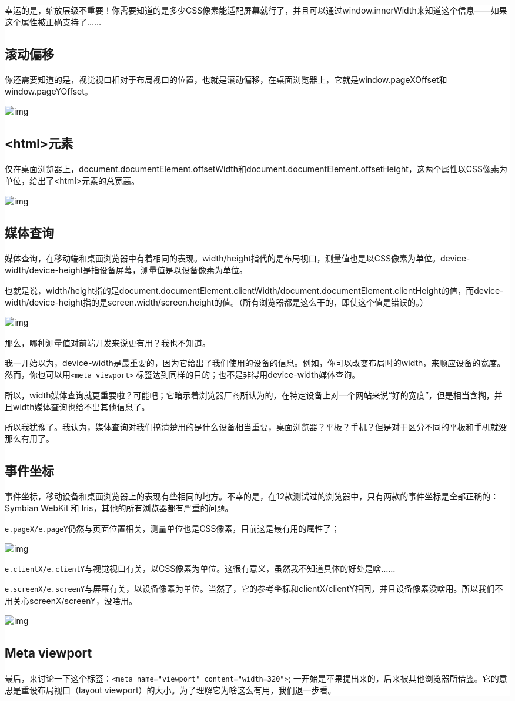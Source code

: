 幸运的是，缩放层级不重要！你需要知道的是多少CSS像素能适配屏幕就行了，并且可以通过window.innerWidth来知道这个信息——如果这个属性被正确支持了……

## 滚动偏移

你还需要知道的是，视觉视口相对于布局视口的位置，也就是滚动偏移，在桌面浏览器上，它就是window.pageXOffset和window.pageYOffset。

![img](https://www.quirksmode.org/mobile/pix/viewport/mobile_page.jpg) 

## \<html>元素

仅在桌面浏览器上，document.documentElement.offsetWidth和document.documentElement.offsetHeight，这两个属性以CSS像素为单位，给出了\<html>元素的总宽高。

![img](https://www.quirksmode.org/mobile/pix/viewport/mobile_offset.jpg) 

## 媒体查询

媒体查询，在移动端和桌面浏览器中有着相同的表现。width/height指代的是布局视口，测量值也是以CSS像素为单位。device-width/device-height是指设备屏幕，测量值是以设备像素为单位。

也就是说，width/height指的是document.documentElement.clientWidth/document.documentElement.clientHeight的值，而device-width/device-height指的是screen.width/screen.height的值。（所有浏览器都是这么干的，即使这个值是错误的。）

![img](https://www.quirksmode.org/mobile/pix/viewport/mobile_mediaqueries.jpg) 

那么，哪种测量值对前端开发来说更有用？我也不知道。

我一开始以为，device-width是最重要的，因为它给出了我们使用的设备的信息。例如，你可以改变布局时的width，来顺应设备的宽度。然而，你也可以用`<meta viewport>` 标签达到同样的目的；也不是非得用device-width媒体查询。

所以，width媒体查询就更重要啦？可能吧；它暗示着浏览器厂商所认为的，在特定设备上对一个网站来说“好的宽度”，但是相当含糊，并且width媒体查询也给不出其他信息了。

所以我犹豫了。我认为，媒体查询对我们搞清楚用的是什么设备相当重要，桌面浏览器？平板？手机？但是对于区分不同的平板和手机就没那么有用了。

## 事件坐标

事件坐标，移动设备和桌面浏览器上的表现有些相同的地方。不幸的是，在12款测试过的浏览器中，只有两款的事件坐标是全部正确的：Symbian WebKit  和 Iris，其他的所有浏览器都有严重的问题。

`e.pageX/e.pageY`仍然与页面位置相关，测量单位也是CSS像素，目前这是最有用的属性了；

![img](https://www.quirksmode.org/mobile/pix/viewport/mobile_pageXY.jpg) 

`e.clientX/e.clientY`与视觉视口有关，以CSS像素为单位。这很有意义，虽然我不知道具体的好处是啥……

`e.screenX/e.screenY`与屏幕有关，以设备像素为单位。当然了，它的参考坐标和clientX/clientY相同，并且设备像素没啥用。所以我们不用关心screenX/screenY，没啥用。

![img](https://www.quirksmode.org/mobile/pix/viewport/mobile_clientXY.jpg) 

## Meta viewport

最后，来讨论一下这个标签：`<meta name="viewport" content="width=320">`; 一开始是苹果提出来的，后来被其他浏览器所借鉴。它的意思是重设布局视口（layout viewport）的大小。为了理解它为啥这么有用，我们退一步看。
